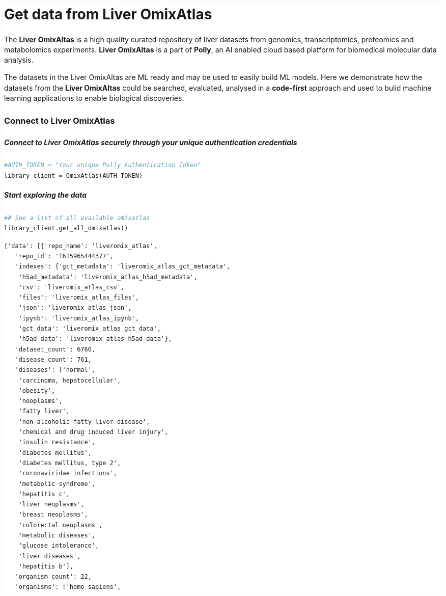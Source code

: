 # Get data from Liver OmixAtlas

The **Liver OmixAltas** is a high quality curated repository of liver datasets from genomics, transcriptomics, proteomics and metabolomics experiments. **Liver OmixAltas** is a part of **Polly**, an AI enabled cloud based platform for biomedical molecular data analysis.

The datasets in the Liver OmixAltas are ML ready and may be used to easily build ML models. Here we demonstrate how the datasets from the **Liver OmixAltas** could be searched, evaluated, analysed in a **code-first** approach and used to bulid machine learning applications to enable biological discoveries.

### Connect to Liver OmixAtlas

##### Connect to Liver OmixAtlas securely through your unique authentication credentials


```python
#AUTH_TOKEN = "Your unique Polly Authentication Token"
library_client = OmixAtlas(AUTH_TOKEN)
```

##### Start exploring the data


```python
## See a list of all available omixatlas
library_client.get_all_omixatlas()
```




    {'data': [{'repo_name': 'liveromix_atlas',
       'repo_id': '1615965444377',
       'indexes': {'gct_metadata': 'liveromix_atlas_gct_metadata',
        'h5ad_metadata': 'liveromix_atlas_h5ad_metadata',
        'csv': 'liveromix_atlas_csv',
        'files': 'liveromix_atlas_files',
        'json': 'liveromix_atlas_json',
        'ipynb': 'liveromix_atlas_ipynb',
        'gct_data': 'liveromix_atlas_gct_data',
        'h5ad_data': 'liveromix_atlas_h5ad_data'},
       'dataset_count': 6760,
       'disease_count': 761,
       'diseases': ['normal',
        'carcinoma, hepatocellular',
        'obesity',
        'neoplasms',
        'fatty liver',
        'non-alcoholic fatty liver disease',
        'chemical and drug induced liver injury',
        'insulin resistance',
        'diabetes mellitus',
        'diabetes mellitus, type 2',
        'coronaviridae infections',
        'metabolic syndrome',
        'hepatitis c',
        'liver neoplasms',
        'breast neoplasms',
        'colorectal neoplasms',
        'metabolic diseases',
        'glucose intolerance',
        'liver diseases',
        'hepatitis b'],
       'organism_count': 22,
       'organisms': ['homo sapiens',